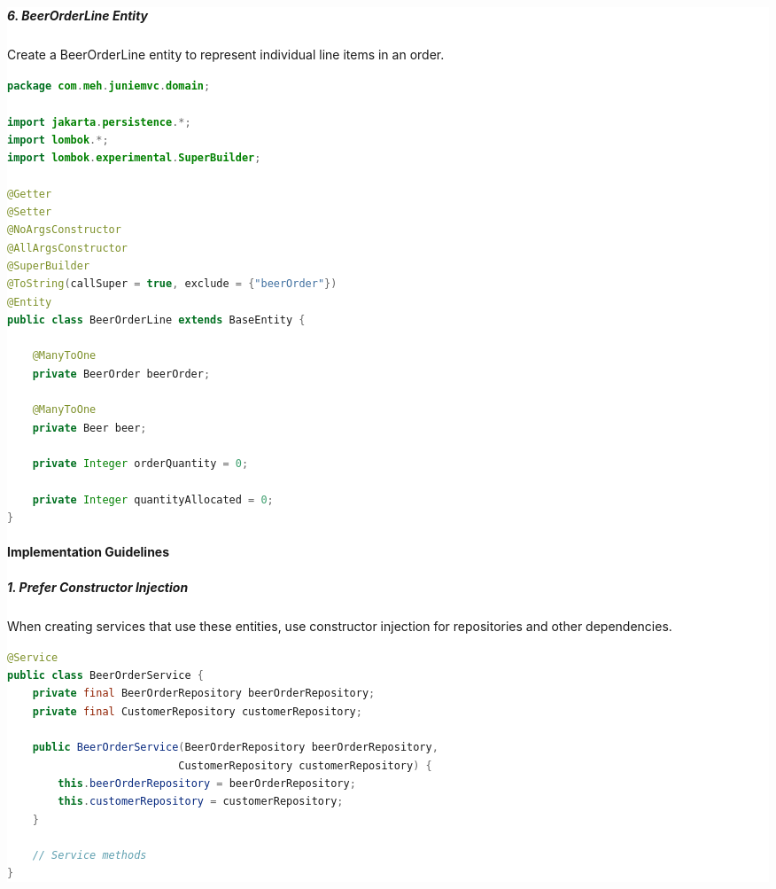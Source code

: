 ##### 6. BeerOrderLine Entity
Create a BeerOrderLine entity to represent individual line items in an order.

```java
package com.meh.juniemvc.domain;

import jakarta.persistence.*;
import lombok.*;
import lombok.experimental.SuperBuilder;

@Getter
@Setter
@NoArgsConstructor
@AllArgsConstructor
@SuperBuilder
@ToString(callSuper = true, exclude = {"beerOrder"})
@Entity
public class BeerOrderLine extends BaseEntity {
    
    @ManyToOne
    private BeerOrder beerOrder;
    
    @ManyToOne
    private Beer beer;
    
    private Integer orderQuantity = 0;
    
    private Integer quantityAllocated = 0;
}
```

#### Implementation Guidelines

##### 1. Prefer Constructor Injection
When creating services that use these entities, use constructor injection for repositories and other dependencies.

```java
@Service
public class BeerOrderService {
    private final BeerOrderRepository beerOrderRepository;
    private final CustomerRepository customerRepository;

    public BeerOrderService(BeerOrderRepository beerOrderRepository, 
                           CustomerRepository customerRepository) {
        this.beerOrderRepository = beerOrderRepository;
        this.customerRepository = customerRepository;
    }
    
    // Service methods
}
```
